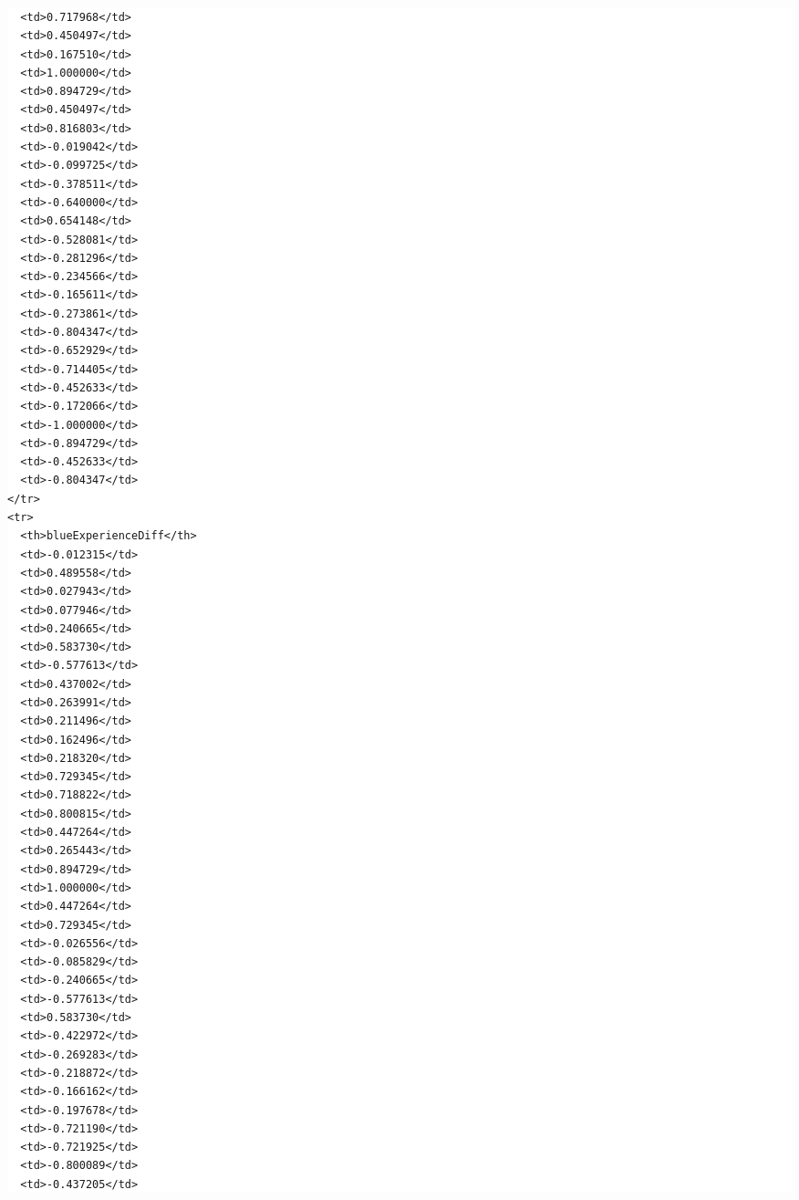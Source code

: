       <td>0.717968</td>
      <td>0.450497</td>
      <td>0.167510</td>
      <td>1.000000</td>
      <td>0.894729</td>
      <td>0.450497</td>
      <td>0.816803</td>
      <td>-0.019042</td>
      <td>-0.099725</td>
      <td>-0.378511</td>
      <td>-0.640000</td>
      <td>0.654148</td>
      <td>-0.528081</td>
      <td>-0.281296</td>
      <td>-0.234566</td>
      <td>-0.165611</td>
      <td>-0.273861</td>
      <td>-0.804347</td>
      <td>-0.652929</td>
      <td>-0.714405</td>
      <td>-0.452633</td>
      <td>-0.172066</td>
      <td>-1.000000</td>
      <td>-0.894729</td>
      <td>-0.452633</td>
      <td>-0.804347</td>
    </tr>
    <tr>
      <th>blueExperienceDiff</th>
      <td>-0.012315</td>
      <td>0.489558</td>
      <td>0.027943</td>
      <td>0.077946</td>
      <td>0.240665</td>
      <td>0.583730</td>
      <td>-0.577613</td>
      <td>0.437002</td>
      <td>0.263991</td>
      <td>0.211496</td>
      <td>0.162496</td>
      <td>0.218320</td>
      <td>0.729345</td>
      <td>0.718822</td>
      <td>0.800815</td>
      <td>0.447264</td>
      <td>0.265443</td>
      <td>0.894729</td>
      <td>1.000000</td>
      <td>0.447264</td>
      <td>0.729345</td>
      <td>-0.026556</td>
      <td>-0.085829</td>
      <td>-0.240665</td>
      <td>-0.577613</td>
      <td>0.583730</td>
      <td>-0.422972</td>
      <td>-0.269283</td>
      <td>-0.218872</td>
      <td>-0.166162</td>
      <td>-0.197678</td>
      <td>-0.721190</td>
      <td>-0.721925</td>
      <td>-0.800089</td>
      <td>-0.437205</td>